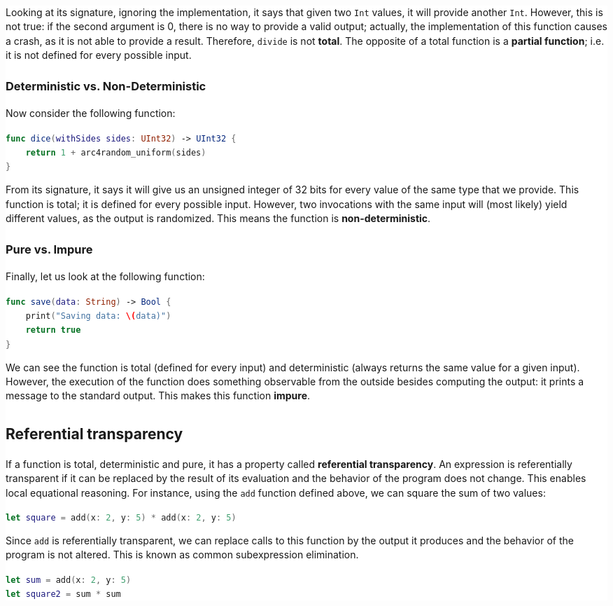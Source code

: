  Looking at its signature, ignoring the implementation, it says that given two `Int` values, it will provide another `Int`. However, this is not true: if the second argument is 0, there is no way to provide a valid output; actually, the implementation of this function causes a crash, as it is not able to provide a result. Therefore, `divide` is not **total**. The opposite of a total function is a **partial function**; i.e. it is not defined for every possible input.

### Deterministic vs. Non-Deterministic

 Now consider the following function:

```swift
func dice(withSides sides: UInt32) -> UInt32 {
    return 1 + arc4random_uniform(sides)
}
```

 From its signature, it says it will give us an unsigned integer of 32 bits for every value of the same type that we provide. This function is total; it is defined for every possible input. However, two invocations with the same input will (most likely) yield different values, as the output is randomized. This means the function is **non-deterministic**.

### Pure vs. Impure

 Finally, let us look at the following function:

```swift
func save(data: String) -> Bool {
    print("Saving data: \(data)")
    return true
}
```

 We can see the function is total (defined for every input) and deterministic (always returns the same value for a given input). However, the execution of the function does something observable from the outside besides computing the output: it prints a message to the standard output. This makes this function **impure**.

## Referential transparency

 If a function is total, deterministic and pure, it has a property called **referential transparency**. An expression is referentially transparent if it can be replaced by the result of its evaluation and the behavior of the program does not change. This enables local equational reasoning. For instance, using the `add` function defined above, we can square the sum of two values:

```swift
let square = add(x: 2, y: 5) * add(x: 2, y: 5)
```

 Since `add` is referentially transparent, we can replace calls to this function by the output it produces and the behavior of the program is not altered. This is known as common subexpression elimination.

```swift
let sum = add(x: 2, y: 5)
let square2 = sum * sum
```
